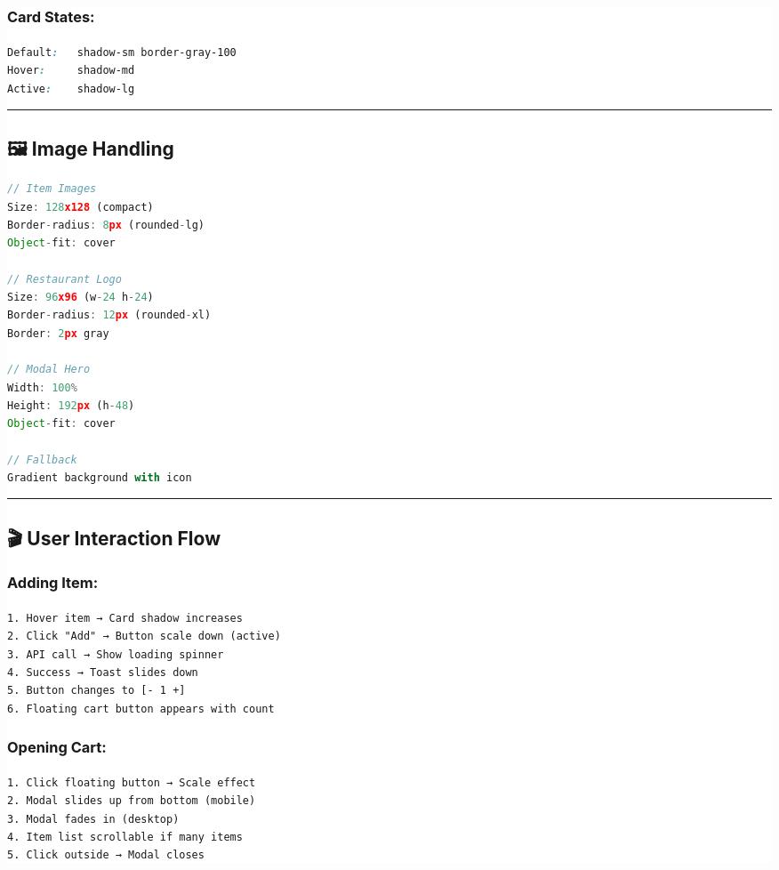 ### Card States:
```css
Default:   shadow-sm border-gray-100
Hover:     shadow-md
Active:    shadow-lg
```

---

## 🖼️ Image Handling

```typescript
// Item Images
Size: 128x128 (compact)
Border-radius: 8px (rounded-lg)
Object-fit: cover

// Restaurant Logo
Size: 96x96 (w-24 h-24)
Border-radius: 12px (rounded-xl)
Border: 2px gray

// Modal Hero
Width: 100%
Height: 192px (h-48)
Object-fit: cover

// Fallback
Gradient background with icon
```

---

## 🎬 User Interaction Flow

### Adding Item:
```
1. Hover item → Card shadow increases
2. Click "Add" → Button scale down (active)
3. API call → Show loading spinner
4. Success → Toast slides down
5. Button changes to [- 1 +]
6. Floating cart button appears with count
```

### Opening Cart:
```
1. Click floating button → Scale effect
2. Modal slides up from bottom (mobile)
3. Modal fades in (desktop)
4. Item list scrollable if many items
5. Click outside → Modal closes
```
